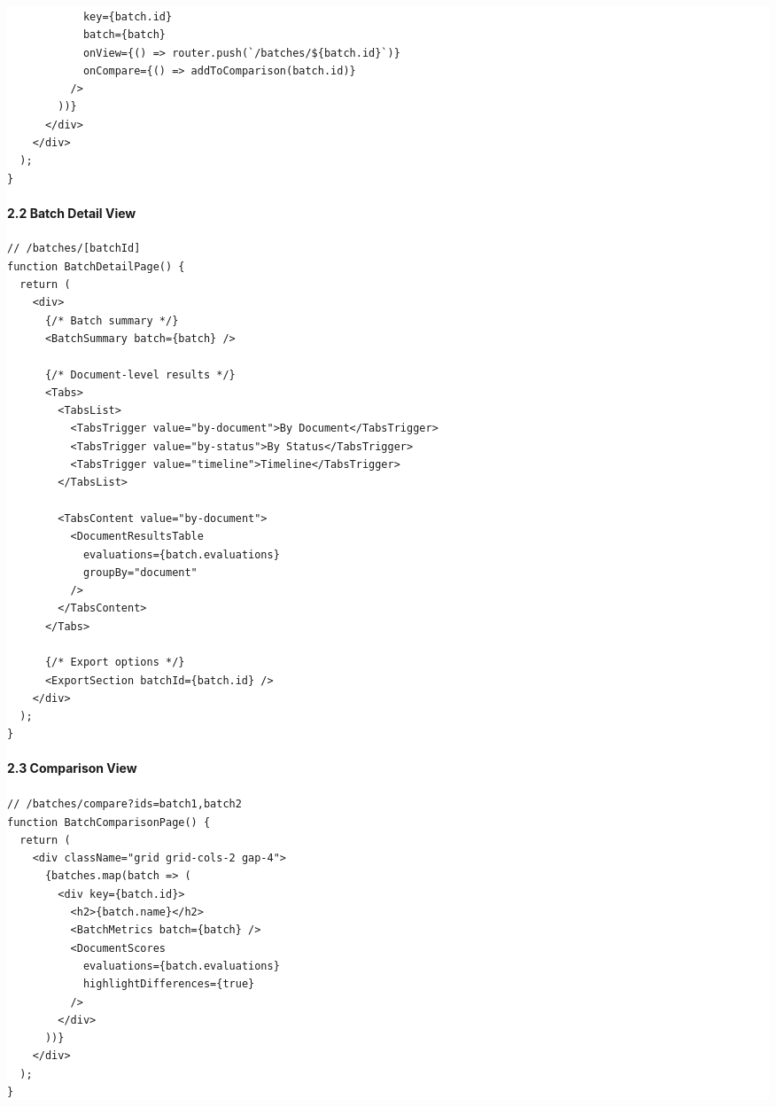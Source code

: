 ```tsx
            key={batch.id}
            batch={batch}
            onView={() => router.push(`/batches/${batch.id}`)}
            onCompare={() => addToComparison(batch.id)}
          />
        ))}
      </div>
    </div>
  );
}
```

#### 2.2 Batch Detail View

```tsx
// /batches/[batchId]
function BatchDetailPage() {
  return (
    <div>
      {/* Batch summary */}
      <BatchSummary batch={batch} />
      
      {/* Document-level results */}
      <Tabs>
        <TabsList>
          <TabsTrigger value="by-document">By Document</TabsTrigger>
          <TabsTrigger value="by-status">By Status</TabsTrigger>
          <TabsTrigger value="timeline">Timeline</TabsTrigger>
        </TabsList>
        
        <TabsContent value="by-document">
          <DocumentResultsTable 
            evaluations={batch.evaluations}
            groupBy="document"
          />
        </TabsContent>
      </Tabs>
      
      {/* Export options */}
      <ExportSection batchId={batch.id} />
    </div>
  );
}
```

#### 2.3 Comparison View

```tsx
// /batches/compare?ids=batch1,batch2
function BatchComparisonPage() {
  return (
    <div className="grid grid-cols-2 gap-4">
      {batches.map(batch => (
        <div key={batch.id}>
          <h2>{batch.name}</h2>
          <BatchMetrics batch={batch} />
          <DocumentScores 
            evaluations={batch.evaluations}
            highlightDifferences={true}
          />
        </div>
      ))}
    </div>
  );
}
```